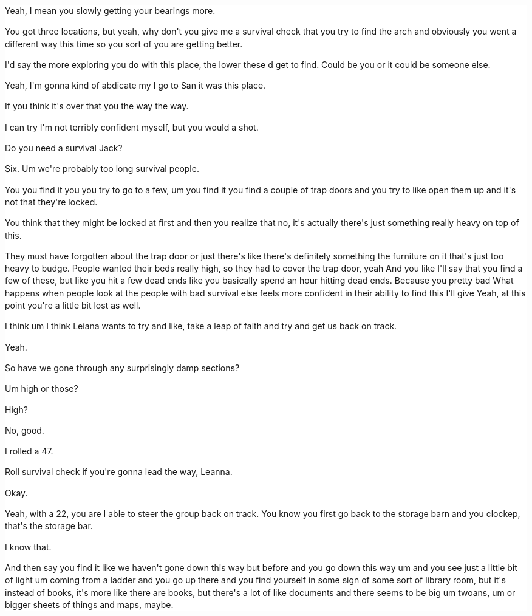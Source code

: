 Yeah, I mean you slowly getting your bearings more.

You got three locations, but yeah, why don't you give me a survival check that you try to find the arch and obviously you went a different way this time so you sort of you are getting better.

I'd say the more exploring you do with this place, the lower these d get to find. Could be you or it could be someone else.

Yeah, I'm gonna kind of abdicate my I go to San it was this place.

If you think it's over that you the way the way.

I can try I'm not terribly confident myself, but you would a shot.

Do you need a survival Jack?

Six. Um we're probably too long survival people.

You you find it you you try to go to a few, um you find it you find a couple of trap doors and you try to like open them up and it's not that they're locked.

You think that they might be locked at first and then you realize that no, it's actually there's just something really heavy on top of this.

They must have forgotten about the trap door or just there's like there's definitely something the furniture on it that's just too heavy to budge. People wanted their beds really high, so they had to cover the trap door, yeah And you like I'll say that you find a few of these, but like you hit a few dead ends like you basically spend an hour hitting dead ends. Because you pretty bad What happens when people look at the people with bad survival else feels more confident in their ability to find this I'll give Yeah, at this point you're a little bit lost as well.

I think um I think Leiana wants to try and like, take a leap of faith and try and get us back on track.

Yeah.

So have we gone through any surprisingly damp sections?

Um high or those?

High?

No, good.

I rolled a 47.

Roll survival check if you're gonna lead the way, Leanna.

Okay.

Yeah, with a 22, you are I able to steer the group back on track. You know you first go back to the storage barn and you clockep, that's the storage bar.

I know that.

And then say you find it like we haven't gone down this way but before and you go down this way um and you see just a little bit of light um coming from a ladder and you go up there and you find yourself in some sign of some sort of library room, but it's instead of books, it's more like there are books, but there's a lot of like documents and there seems to be big um twoans, um or bigger sheets of things and maps, maybe.
